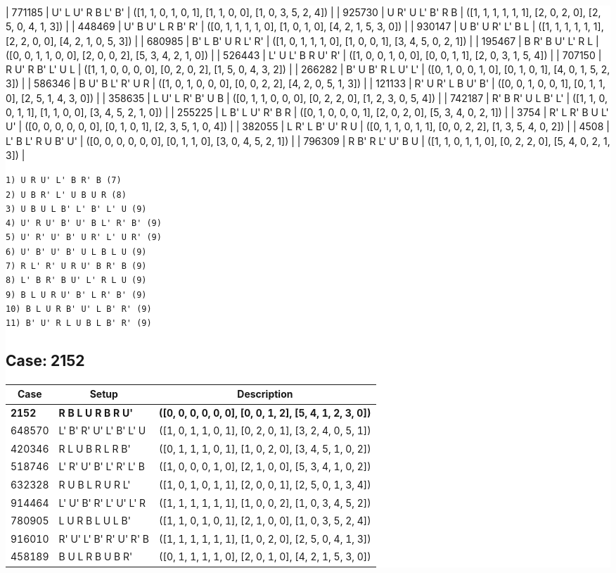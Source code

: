 | 771185 | U' L U' R B L' B' | ([1, 1, 0, 1, 0, 1], [1, 1, 0, 0], [1, 0, 3, 5, 2, 4]) |
| 925730 | U R' U L' B' R B | ([1, 1, 1, 1, 1, 1], [2, 0, 2, 0], [2, 5, 0, 4, 1, 3]) |
| 448469 | U' B U' L R B' R' | ([0, 1, 1, 1, 1, 0], [1, 0, 1, 0], [4, 2, 1, 5, 3, 0]) |
| 930147 | U B' U R' L' B L | ([1, 1, 1, 1, 1, 1], [2, 2, 0, 0], [4, 2, 1, 0, 5, 3]) |
| 680985 | B' L B' U R L' R' | ([1, 0, 1, 1, 1, 0], [1, 0, 0, 1], [3, 4, 5, 0, 2, 1]) |
| 195467 | B R' B U' L' R L | ([0, 0, 1, 1, 0, 0], [2, 0, 0, 2], [5, 3, 4, 2, 1, 0]) |
| 526443 | L' U L' B R U' R' | ([1, 0, 0, 1, 0, 0], [0, 0, 1, 1], [2, 0, 3, 1, 5, 4]) |
| 707150 | R U' R B' L' U L | ([1, 1, 0, 0, 0, 0], [0, 2, 0, 2], [1, 5, 0, 4, 3, 2]) |
| 266282 | B' U B' R L U' L' | ([0, 1, 0, 0, 1, 0], [0, 1, 0, 1], [4, 0, 1, 5, 2, 3]) |
| 586346 | B U' B L' R' U R | ([1, 0, 1, 0, 0, 0], [0, 0, 2, 2], [4, 2, 0, 5, 1, 3]) |
| 121133 | R' U R' L B U' B' | ([0, 0, 1, 0, 0, 1], [0, 1, 1, 0], [2, 5, 1, 4, 3, 0]) |
| 358635 | L U' L R' B' U B | ([0, 1, 1, 0, 0, 0], [0, 2, 2, 0], [1, 2, 3, 0, 5, 4]) |
| 742187 | R' B R' U L B' L' | ([1, 1, 0, 0, 1, 1], [1, 1, 0, 0], [3, 4, 5, 2, 1, 0]) |
| 255225 | L B' L U' R' B R | ([0, 1, 0, 0, 0, 1], [2, 0, 2, 0], [5, 3, 4, 0, 2, 1]) |
| 3754 | R' L R' B U L' U' | ([0, 0, 0, 0, 0, 0], [0, 1, 0, 1], [2, 3, 5, 1, 0, 4]) |
| 382055 | L R' L B' U' R U | ([0, 1, 1, 0, 1, 1], [0, 0, 2, 2], [1, 3, 5, 4, 0, 2]) |
| 4508 | L' B L' R U B' U' | ([0, 0, 0, 0, 0, 0], [0, 1, 1, 0], [3, 0, 4, 5, 2, 1]) |
| 796309 | R B' R L' U' B U | ([1, 1, 0, 1, 1, 0], [0, 2, 2, 0], [5, 4, 0, 2, 1, 3]) |


```
1) U R U' L' B R' B (7)
2) U B R' L' U B U R (8)
3) U B U L B' L' B' L' U (9)
4) U' R U' B' U' B L' R' B' (9)
5) U' R' U' B' U R' L' U R' (9)
6) U' B' U' B' U L B L U (9)
7) R L' R' U R U' B R' B (9)
8) L' B R' B U' L' R L U (9)
9) B L U R U' B' L R' B' (9)
10) B L U R B' U' L B' R' (9)
11) B' U' R L U B L B' R' (9)
```
## Case: 2152
| Case | Setup | Description |
| ---- | ----- | ----------- |
| **2152** | **R B L U R B R U'** | **([0, 0, 0, 0, 0, 0], [0, 0, 1, 2], [5, 4, 1, 2, 3, 0])** |
| 648570 | L' B' R' U' L' B' L' U | ([1, 0, 1, 1, 0, 1], [0, 2, 0, 1], [3, 2, 4, 0, 5, 1]) |
| 420346 | R L U B R L R B' | ([0, 1, 1, 1, 0, 1], [1, 0, 2, 0], [3, 4, 5, 1, 0, 2]) |
| 518746 | L' R' U' B' L' R' L' B | ([1, 0, 0, 0, 1, 0], [2, 1, 0, 0], [5, 3, 4, 1, 0, 2]) |
| 632328 | R U B L R U R L' | ([1, 0, 1, 0, 1, 1], [2, 0, 0, 1], [2, 5, 0, 1, 3, 4]) |
| 914464 | L' U' B' R' L' U' L' R | ([1, 1, 1, 1, 1, 1], [1, 0, 0, 2], [1, 0, 3, 4, 5, 2]) |
| 780905 | L U R B L U L B' | ([1, 1, 0, 1, 0, 1], [2, 1, 0, 0], [1, 0, 3, 5, 2, 4]) |
| 916010 | R' U' L' B' R' U' R' B | ([1, 1, 1, 1, 1, 1], [1, 0, 2, 0], [2, 5, 0, 4, 1, 3]) |
| 458189 | B U L R B U B R' | ([0, 1, 1, 1, 1, 0], [2, 0, 1, 0], [4, 2, 1, 5, 3, 0]) |